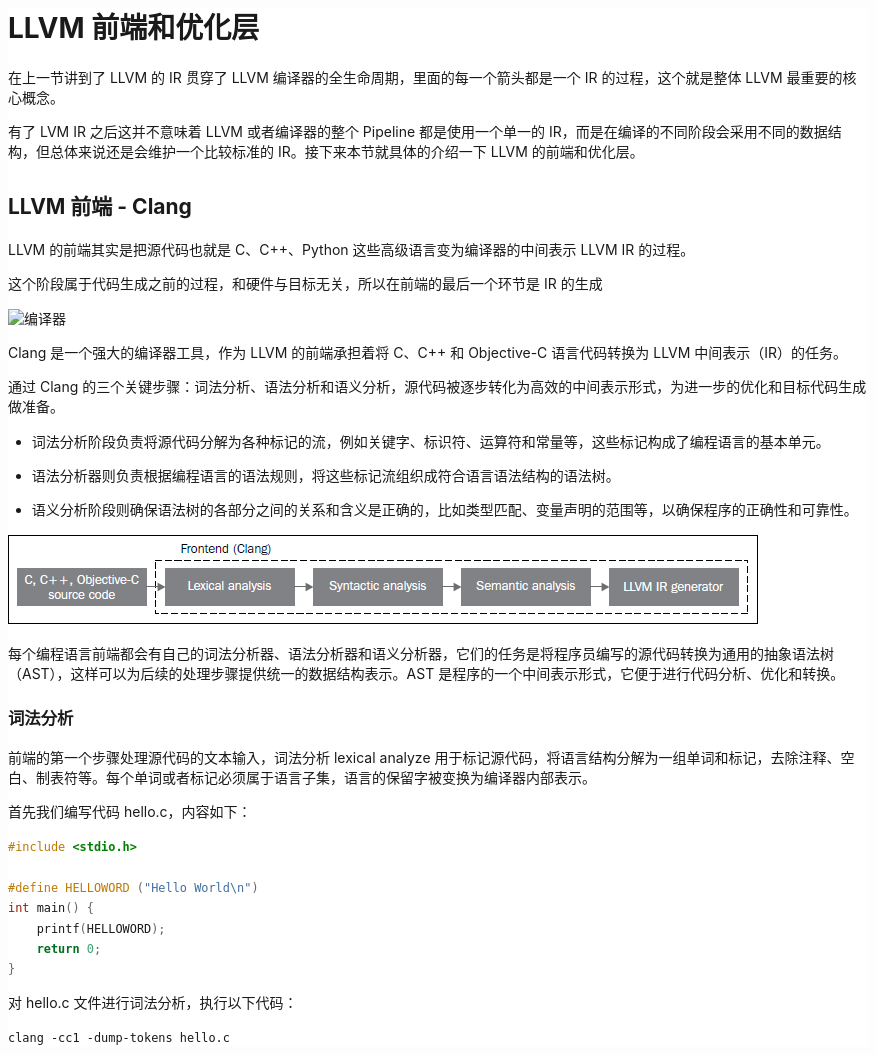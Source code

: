 

# LLVM 前端和优化层

在上一节讲到了 LLVM 的 IR 贯穿了 LLVM 编译器的全生命周期，里面的每一个箭头都是一个 IR 的过程，这个就是整体 LLVM 最重要的核心概念。

有了 LVM IR 之后这并不意味着 LLVM 或者编译器的整个 Pipeline 都是使用一个单一的 IR，而是在编译的不同阶段会采用不同的数据结构，但总体来说还是会维护一个比较标准的 IR。接下来本节就具体的介绍一下 LLVM 的前端和优化层。

## LLVM 前端 - Clang

LLVM 的前端其实是把源代码也就是 C、C++、Python 这些高级语言变为编译器的中间表示 LLVM IR 的过程。

这个阶段属于代码生成之前的过程，和硬件与目标无关，所以在前端的最后一个环节是 IR 的生成

![编译器](images/07LLVMFrontend01.png)

Clang 是一个强大的编译器工具，作为 LLVM 的前端承担着将 C、C++ 和 Objective-C 语言代码转换为 LLVM 中间表示（IR）的任务。

通过 Clang 的三个关键步骤：词法分析、语法分析和语义分析，源代码被逐步转化为高效的中间表示形式，为进一步的优化和目标代码生成做准备。

- 词法分析阶段负责将源代码分解为各种标记的流，例如关键字、标识符、运算符和常量等，这些标记构成了编程语言的基本单元。

- 语法分析器则负责根据编程语言的语法规则，将这些标记流组织成符合语言语法结构的语法树。

- 语义分析阶段则确保语法树的各部分之间的关系和含义是正确的，比如类型匹配、变量声明的范围等，以确保程序的正确性和可靠性。

![编译器](images/07LLVMFrontend02.png)

每个编程语言前端都会有自己的词法分析器、语法分析器和语义分析器，它们的任务是将程序员编写的源代码转换为通用的抽象语法树（AST），这样可以为后续的处理步骤提供统一的数据结构表示。AST 是程序的一个中间表示形式，它便于进行代码分析、优化和转换。

### 词法分析

前端的第一个步骤处理源代码的文本输入，词法分析 lexical analyze 用于标记源代码，将语言结构分解为一组单词和标记，去除注释、空白、制表符等。每个单词或者标记必须属于语言子集，语言的保留字被变换为编译器内部表示。

首先我们编写代码 hello.c，内容如下：

```C++
#include <stdio.h>

#define HELLOWORD ("Hello World\n")
int main() {
    printf(HELLOWORD);
    return 0;
}
```

对 hello.c 文件进行词法分析，执行以下代码： 

```shell
clang -cc1 -dump-tokens hello.c
```
